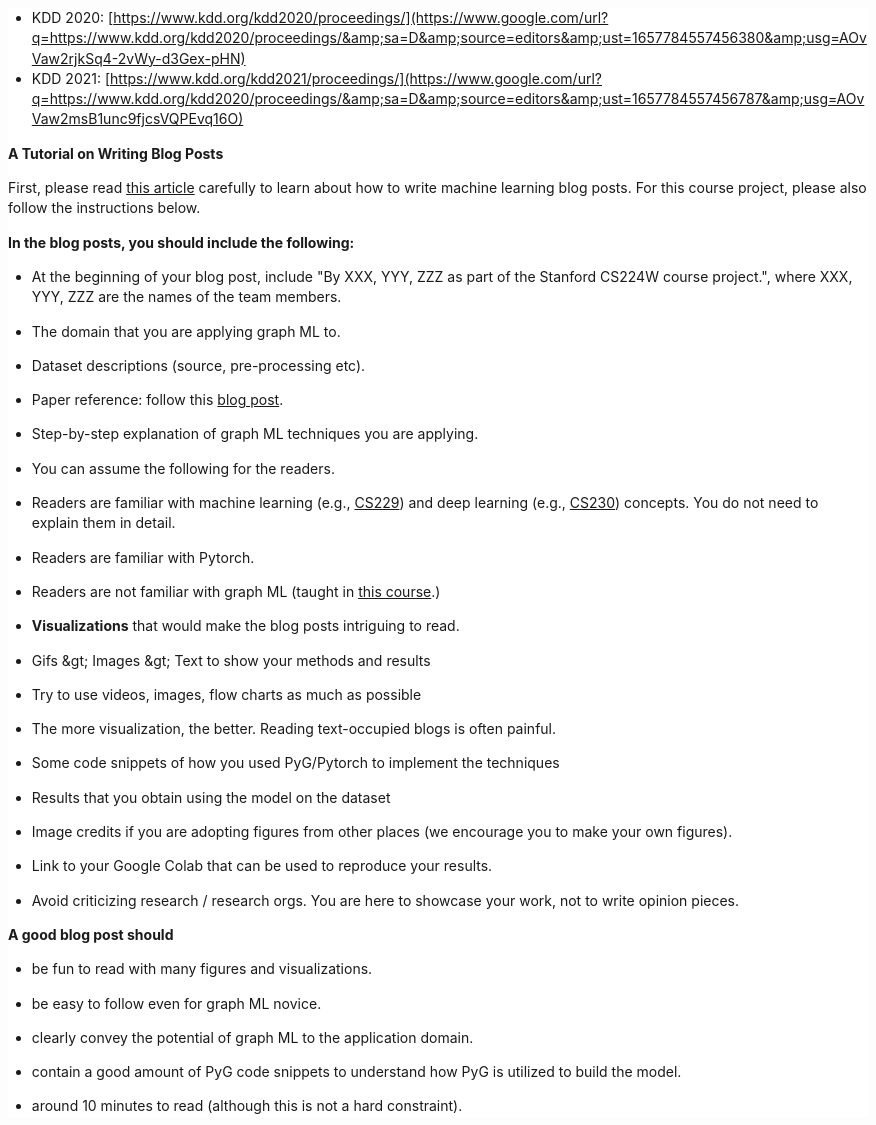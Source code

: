 - KDD 2020: [https://www.kdd.org/kdd2020/proceedings/](https://www.google.com/url?q=https://www.kdd.org/kdd2020/proceedings/&amp;sa=D&amp;source=editors&amp;ust=1657784557456380&amp;usg=AOvVaw2rjkSq4-2vWy-d3Gex-pHN)
- KDD 2021: [https://www.kdd.org/kdd2021/proceedings/](https://www.google.com/url?q=https://www.kdd.org/kdd2020/proceedings/&amp;sa=D&amp;source=editors&amp;ust=1657784557456787&amp;usg=AOvVaw2msB1unc9fjcsVQPEvq16O)

**A Tutorial on Writing Blog Posts**

First, please read [this article](https://www.google.com/url?q=https://towardsdatascience.com/questions-96667b06af5&amp;sa=D&amp;source=editors&amp;ust=1657784557457499&amp;usg=AOvVaw2qnhFYZmJRjRbbKToh09xH) carefully to learn about how to write machine learning blog posts. For this course project, please also follow the instructions below.

**In the blog posts, you should include the following:**

- At the beginning of your blog post, include &quot;By XXX, YYY, ZZZ as part of the Stanford CS224W course project.&quot;, where XXX, YYY, ZZZ are the names of the team members.
- The domain that you are applying graph ML to.
- Dataset descriptions (source, pre-processing etc).
- Paper reference: follow this [blog post](https://www.google.com/url?q=https://towardsdatascience.com/geometric-foundations-of-deep-learning-94cdd45b451d&amp;sa=D&amp;source=editors&amp;ust=1657784557458618&amp;usg=AOvVaw0qxwzNnEh-4xzRgRc86GLW).
- Step-by-step explanation of graph ML techniques you are applying.

- You can assume the following for the readers.

- Readers are familiar with machine learning (e.g., [CS229](https://www.google.com/url?q=https://cs229.stanford.edu/&amp;sa=D&amp;source=editors&amp;ust=1657784557459125&amp;usg=AOvVaw3aZXH3propM7R8a-r6ydYC)) and deep learning (e.g., ​​[CS230](https://www.google.com/url?q=https://cs230.stanford.edu/&amp;sa=D&amp;source=editors&amp;ust=1657784557459427&amp;usg=AOvVaw2onhMHnkD8ClLtjYDiTFNK)) concepts. You do not need to explain them in detail.
- Readers are familiar with Pytorch.
- Readers are not familiar with graph ML (taught in [this course](https://www.google.com/url?q=https://web.stanford.edu/class/cs224w/&amp;sa=D&amp;source=editors&amp;ust=1657784557459988&amp;usg=AOvVaw2EPOSBYR7Psw3-krsYBL9f).)

- **Visualizations**  that would make the blog posts intriguing to read.

- Gifs \&gt; Images \&gt; Text to show your methods and results
- Try to use videos, images, flow charts as much as possible
- The more visualization, the better. Reading text-occupied blogs is often painful.

- Some code snippets of how you used PyG/Pytorch to implement the techniques
- Results that you obtain using the model on the dataset
- Image credits if you are adopting figures from other places (we encourage you to make your own figures).
- Link to your Google Colab that can be used to reproduce your results.
- Avoid criticizing research / research orgs. You are here to showcase your work, not to write opinion pieces.

**A good blog post should**

- be fun to read with many figures and visualizations.

- be easy to follow even for graph ML novice.
- clearly convey the potential of graph ML to the application domain.
- contain a good amount of PyG code snippets to understand how PyG is utilized to build the model.
- around 10 minutes to read (although this is not a hard constraint).
